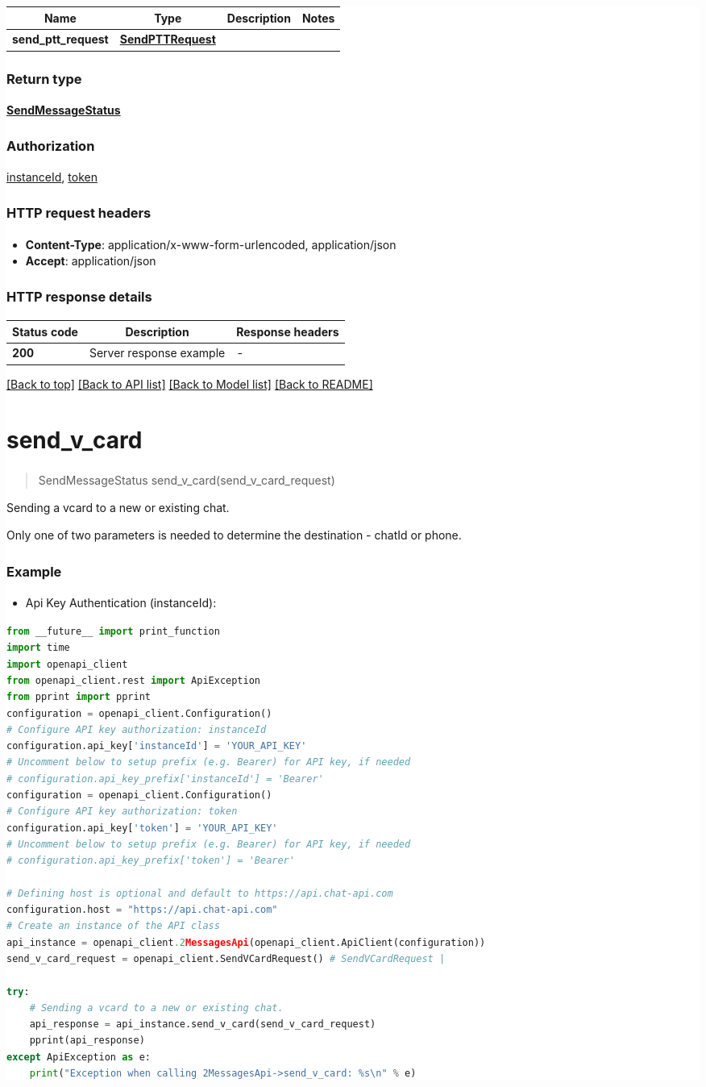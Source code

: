 Name | Type | Description  | Notes
------------- | ------------- | ------------- | -------------
 **send_ptt_request** | [**SendPTTRequest**](SendPTTRequest.md)|  | 

### Return type

[**SendMessageStatus**](SendMessageStatus.md)

### Authorization

[instanceId](../README.md#instanceId), [token](../README.md#token)

### HTTP request headers

 - **Content-Type**: application/x-www-form-urlencoded, application/json
 - **Accept**: application/json

### HTTP response details
| Status code | Description | Response headers |
|-------------|-------------|------------------|
**200** | Server response example |  -  |

[[Back to top]](#) [[Back to API list]](../README.md#documentation-for-api-endpoints) [[Back to Model list]](../README.md#documentation-for-models) [[Back to README]](../README.md)

# **send_v_card**
> SendMessageStatus send_v_card(send_v_card_request)

Sending a vcard to a new or existing chat.

Only one of two parameters is needed to determine the destination - chatId or phone.

### Example

* Api Key Authentication (instanceId):
```python
from __future__ import print_function
import time
import openapi_client
from openapi_client.rest import ApiException
from pprint import pprint
configuration = openapi_client.Configuration()
# Configure API key authorization: instanceId
configuration.api_key['instanceId'] = 'YOUR_API_KEY'
# Uncomment below to setup prefix (e.g. Bearer) for API key, if needed
# configuration.api_key_prefix['instanceId'] = 'Bearer'
configuration = openapi_client.Configuration()
# Configure API key authorization: token
configuration.api_key['token'] = 'YOUR_API_KEY'
# Uncomment below to setup prefix (e.g. Bearer) for API key, if needed
# configuration.api_key_prefix['token'] = 'Bearer'

# Defining host is optional and default to https://api.chat-api.com
configuration.host = "https://api.chat-api.com"
# Create an instance of the API class
api_instance = openapi_client.2MessagesApi(openapi_client.ApiClient(configuration))
send_v_card_request = openapi_client.SendVCardRequest() # SendVCardRequest | 

try:
    # Sending a vcard to a new or existing chat.
    api_response = api_instance.send_v_card(send_v_card_request)
    pprint(api_response)
except ApiException as e:
    print("Exception when calling 2MessagesApi->send_v_card: %s\n" % e)
```